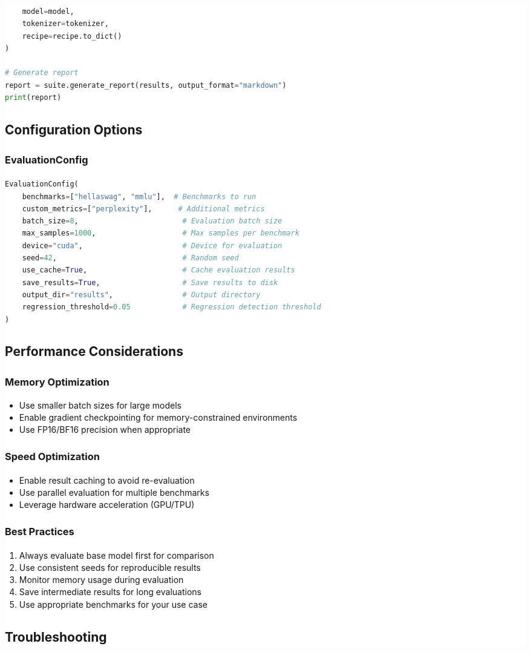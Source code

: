 ```python
    model=model,
    tokenizer=tokenizer,
    recipe=recipe.to_dict()
)

# Generate report
report = suite.generate_report(results, output_format="markdown")
print(report)
```

## Configuration Options

### EvaluationConfig

```python
EvaluationConfig(
    benchmarks=["hellaswag", "mmlu"],  # Benchmarks to run
    custom_metrics=["perplexity"],      # Additional metrics
    batch_size=8,                        # Evaluation batch size
    max_samples=1000,                    # Max samples per benchmark
    device="cuda",                       # Device for evaluation
    seed=42,                             # Random seed
    use_cache=True,                      # Cache evaluation results
    save_results=True,                   # Save results to disk
    output_dir="results",                # Output directory
    regression_threshold=0.05            # Regression detection threshold
)
```

## Performance Considerations

### Memory Optimization
- Use smaller batch sizes for large models
- Enable gradient checkpointing for memory-constrained environments
- Use FP16/BF16 precision when appropriate

### Speed Optimization
- Enable result caching to avoid re-evaluation
- Use parallel evaluation for multiple benchmarks
- Leverage hardware acceleration (GPU/TPU)

### Best Practices
1. Always evaluate base model first for comparison
2. Use consistent seeds for reproducible results
3. Monitor memory usage during evaluation
4. Save intermediate results for long evaluations
5. Use appropriate benchmarks for your use case

## Troubleshooting
